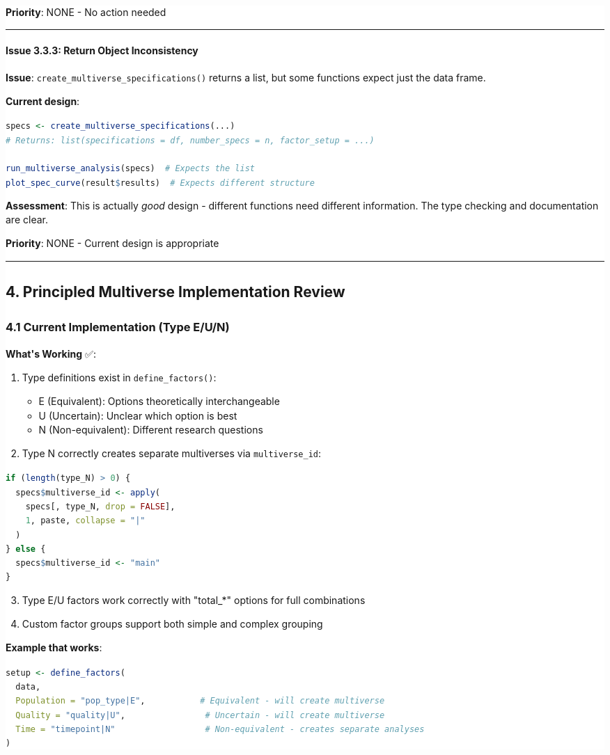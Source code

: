 **Priority**: NONE - No action needed

---

#### Issue 3.3.3: Return Object Inconsistency
**Issue**: `create_multiverse_specifications()` returns a list, but some functions expect just the data frame.

**Current design**:
```r
specs <- create_multiverse_specifications(...)
# Returns: list(specifications = df, number_specs = n, factor_setup = ...)

run_multiverse_analysis(specs)  # Expects the list
plot_spec_curve(result$results)  # Expects different structure
```

**Assessment**: This is actually *good* design - different functions need different information. The type checking and documentation are clear.

**Priority**: NONE - Current design is appropriate

---

## 4. Principled Multiverse Implementation Review

### 4.1 Current Implementation (Type E/U/N)

**What's Working** ✅:
1. Type definitions exist in `define_factors()`:
   - E (Equivalent): Options theoretically interchangeable
   - U (Uncertain): Unclear which option is best
   - N (Non-equivalent): Different research questions

2. Type N correctly creates separate multiverses via `multiverse_id`:
```r
if (length(type_N) > 0) {
  specs$multiverse_id <- apply(
    specs[, type_N, drop = FALSE],
    1, paste, collapse = "|"
  )
} else {
  specs$multiverse_id <- "main"
}
```

3. Type E/U factors work correctly with "total_*" options for full combinations

4. Custom factor groups support both simple and complex grouping

**Example that works**:
```r
setup <- define_factors(
  data,
  Population = "pop_type|E",           # Equivalent - will create multiverse
  Quality = "quality|U",                # Uncertain - will create multiverse
  Time = "timepoint|N"                  # Non-equivalent - creates separate analyses
)
```
